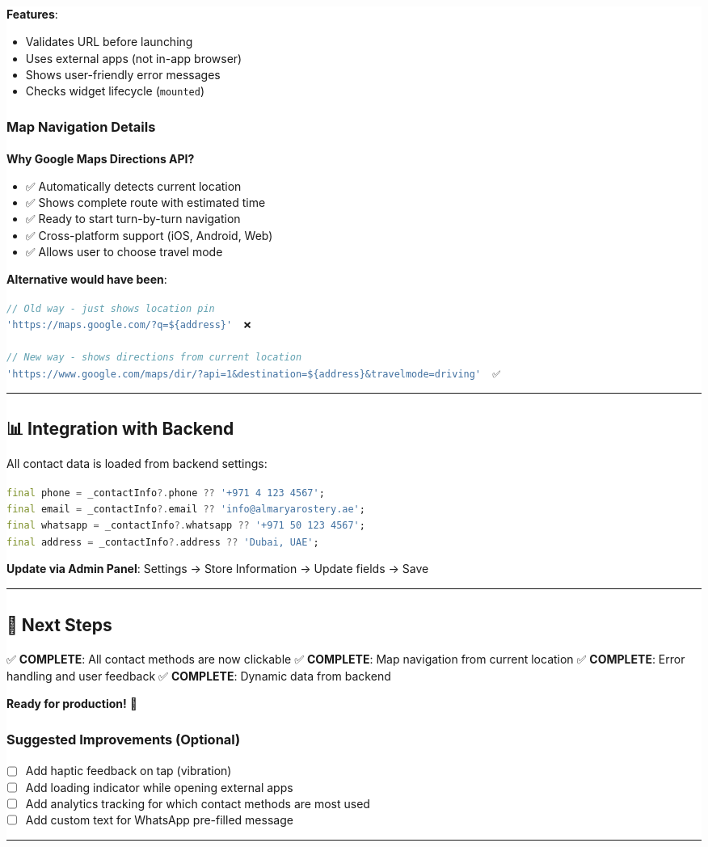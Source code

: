 **Features**:
- Validates URL before launching
- Uses external apps (not in-app browser)
- Shows user-friendly error messages
- Checks widget lifecycle (`mounted`)

### Map Navigation Details
**Why Google Maps Directions API?**
- ✅ Automatically detects current location
- ✅ Shows complete route with estimated time
- ✅ Ready to start turn-by-turn navigation
- ✅ Cross-platform support (iOS, Android, Web)
- ✅ Allows user to choose travel mode

**Alternative would have been**:
```dart
// Old way - just shows location pin
'https://maps.google.com/?q=${address}'  ❌

// New way - shows directions from current location
'https://www.google.com/maps/dir/?api=1&destination=${address}&travelmode=driving'  ✅
```

---

## 📊 Integration with Backend

All contact data is loaded from backend settings:
```dart
final phone = _contactInfo?.phone ?? '+971 4 123 4567';
final email = _contactInfo?.email ?? 'info@almaryarostery.ae';
final whatsapp = _contactInfo?.whatsapp ?? '+971 50 123 4567';
final address = _contactInfo?.address ?? 'Dubai, UAE';
```

**Update via Admin Panel**:
Settings → Store Information → Update fields → Save

---

## 🚀 Next Steps

✅ **COMPLETE**: All contact methods are now clickable
✅ **COMPLETE**: Map navigation from current location
✅ **COMPLETE**: Error handling and user feedback
✅ **COMPLETE**: Dynamic data from backend

**Ready for production!** 🎉

### Suggested Improvements (Optional)
- [ ] Add haptic feedback on tap (vibration)
- [ ] Add loading indicator while opening external apps
- [ ] Add analytics tracking for which contact methods are most used
- [ ] Add custom text for WhatsApp pre-filled message

---